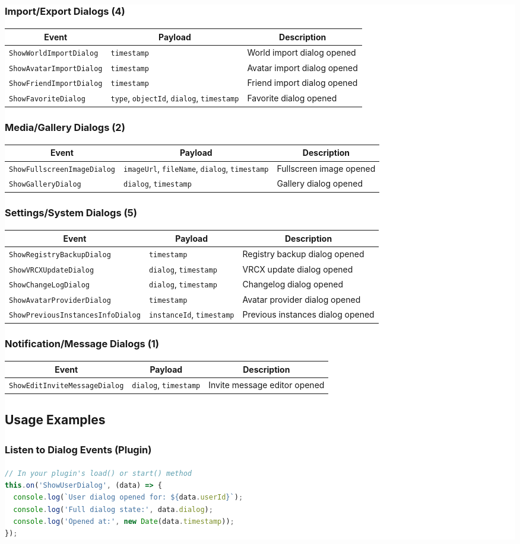 ### Import/Export Dialogs (4)

| Event                     | Payload                                         | Description                   |
| ------------------------- | ----------------------------------------------- | ----------------------------- |
| `ShowWorldImportDialog`   | `timestamp`                                     | World import dialog opened    |
| `ShowAvatarImportDialog`  | `timestamp`                                     | Avatar import dialog opened   |
| `ShowFriendImportDialog`  | `timestamp`                                     | Friend import dialog opened   |
| `ShowFavoriteDialog`      | `type`, `objectId`, `dialog`, `timestamp`       | Favorite dialog opened        |

### Media/Gallery Dialogs (2)

| Event                       | Payload                                              | Description                  |
| --------------------------- | ---------------------------------------------------- | ---------------------------- |
| `ShowFullscreenImageDialog` | `imageUrl`, `fileName`, `dialog`, `timestamp`        | Fullscreen image opened      |
| `ShowGalleryDialog`         | `dialog`, `timestamp`                                | Gallery dialog opened        |

### Settings/System Dialogs (5)

| Event                             | Payload                       | Description                        |
| --------------------------------- | ----------------------------- | ---------------------------------- |
| `ShowRegistryBackupDialog`        | `timestamp`                   | Registry backup dialog opened      |
| `ShowVRCXUpdateDialog`            | `dialog`, `timestamp`         | VRCX update dialog opened          |
| `ShowChangeLogDialog`             | `dialog`, `timestamp`         | Changelog dialog opened            |
| `ShowAvatarProviderDialog`        | `timestamp`                   | Avatar provider dialog opened      |
| `ShowPreviousInstancesInfoDialog` | `instanceId`, `timestamp`     | Previous instances dialog opened   |

### Notification/Message Dialogs (1)

| Event                          | Payload                 | Description                      |
| ------------------------------ | ----------------------- | -------------------------------- |
| `ShowEditInviteMessageDialog`  | `dialog`, `timestamp`   | Invite message editor opened     |

## Usage Examples

### Listen to Dialog Events (Plugin)

```typescript
// In your plugin's load() or start() method
this.on('ShowUserDialog', (data) => {
  console.log(`User dialog opened for: ${data.userId}`);
  console.log('Full dialog state:', data.dialog);
  console.log('Opened at:', new Date(data.timestamp));
});
```
